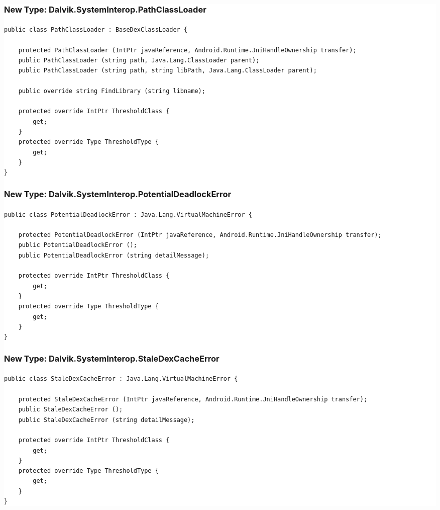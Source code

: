 <h3 id='Dalvik.SystemInterop.PathClassLoader'>New Type: Dalvik.SystemInterop.PathClassLoader</h3>

```
public class PathClassLoader : BaseDexClassLoader {
	
	protected PathClassLoader (IntPtr javaReference, Android.Runtime.JniHandleOwnership transfer);
	public PathClassLoader (string path, Java.Lang.ClassLoader parent);
	public PathClassLoader (string path, string libPath, Java.Lang.ClassLoader parent);
	
	public override string FindLibrary (string libname);
	
	protected override IntPtr ThresholdClass {
		get;
	}
	protected override Type ThresholdType {
		get;
	}
}
```

<h3 id='Dalvik.SystemInterop.PotentialDeadlockError'>New Type: Dalvik.SystemInterop.PotentialDeadlockError</h3>

```
public class PotentialDeadlockError : Java.Lang.VirtualMachineError {
	
	protected PotentialDeadlockError (IntPtr javaReference, Android.Runtime.JniHandleOwnership transfer);
	public PotentialDeadlockError ();
	public PotentialDeadlockError (string detailMessage);
	
	protected override IntPtr ThresholdClass {
		get;
	}
	protected override Type ThresholdType {
		get;
	}
}
```

<h3 id='Dalvik.SystemInterop.StaleDexCacheError'>New Type: Dalvik.SystemInterop.StaleDexCacheError</h3>

```
public class StaleDexCacheError : Java.Lang.VirtualMachineError {
	
	protected StaleDexCacheError (IntPtr javaReference, Android.Runtime.JniHandleOwnership transfer);
	public StaleDexCacheError ();
	public StaleDexCacheError (string detailMessage);
	
	protected override IntPtr ThresholdClass {
		get;
	}
	protected override Type ThresholdType {
		get;
	}
}
```
